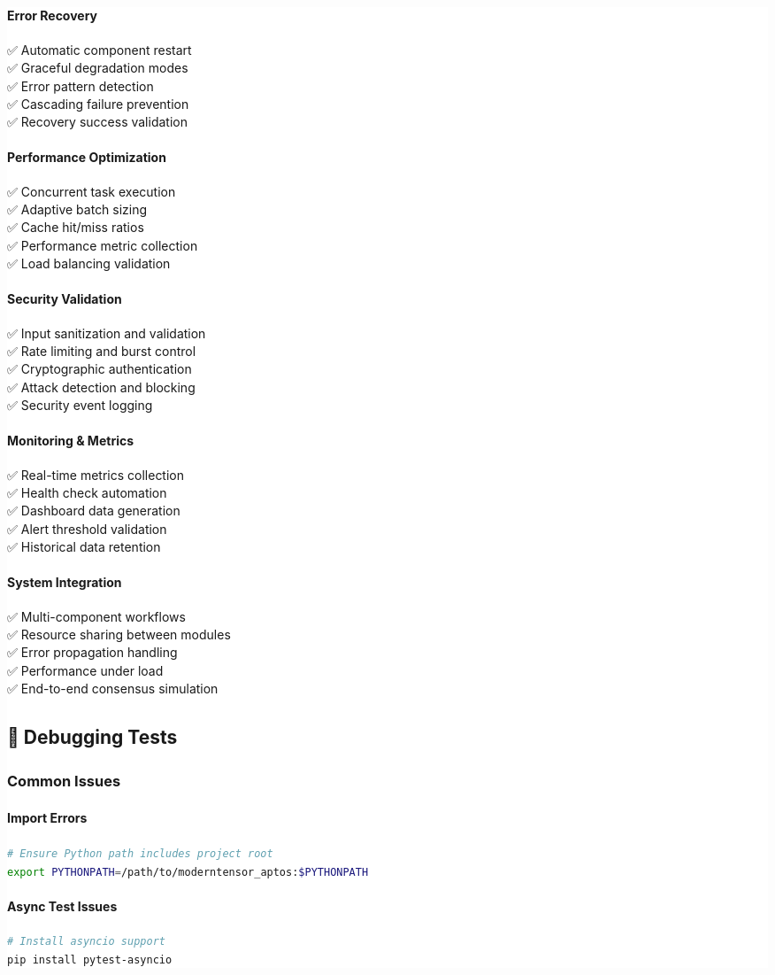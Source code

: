 #### Error Recovery
✅ Automatic component restart  
✅ Graceful degradation modes  
✅ Error pattern detection  
✅ Cascading failure prevention  
✅ Recovery success validation  

#### Performance Optimization
✅ Concurrent task execution  
✅ Adaptive batch sizing  
✅ Cache hit/miss ratios  
✅ Performance metric collection  
✅ Load balancing validation  

#### Security Validation
✅ Input sanitization and validation  
✅ Rate limiting and burst control  
✅ Cryptographic authentication  
✅ Attack detection and blocking  
✅ Security event logging  

#### Monitoring & Metrics
✅ Real-time metrics collection  
✅ Health check automation  
✅ Dashboard data generation  
✅ Alert threshold validation  
✅ Historical data retention  

#### System Integration
✅ Multi-component workflows  
✅ Resource sharing between modules  
✅ Error propagation handling  
✅ Performance under load  
✅ End-to-end consensus simulation  

## 🐛 Debugging Tests

### Common Issues

#### Import Errors
```bash
# Ensure Python path includes project root
export PYTHONPATH=/path/to/moderntensor_aptos:$PYTHONPATH
```

#### Async Test Issues
```bash
# Install asyncio support
pip install pytest-asyncio
```
